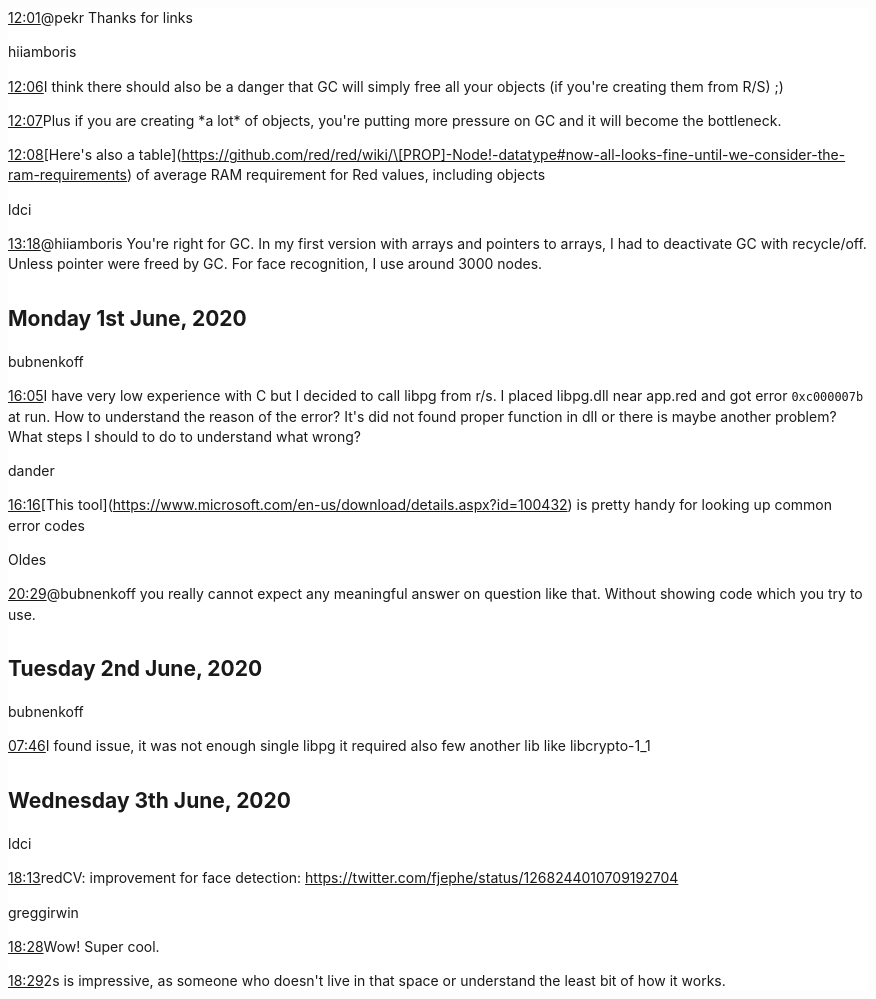 [12:01](#msg5ed24b314412600ccd7951b6)@pekr Thanks for links

hiiamboris

[12:06](#msg5ed24c3dff7a920a721f922b)I think there should also be a danger that GC will simply free all your objects (if you're creating them from R/S) ;)

[12:07](#msg5ed24c6e89941d051a313468)Plus if you are creating \*a lot* of objects, you're putting more pressure on GC and it will become the bottleneck.

[12:08](#msg5ed24caa549761730b6922b2)\[Here's also a table](https://github.com/red/red/wiki/\[PROP]-Node!-datatype#now-all-looks-fine-until-we-consider-the-ram-requirements) of average RAM requirement for Red values, including objects

ldci

[13:18](#msg5ed25d0827513a72fbc1a714)@hiiamboris You're right for GC. In my first version with arrays and pointers to arrays, I had to deactivate GC with recycle/off. Unless pointer were freed by GC. For face recognition, I use around 3000 nodes.

## Monday 1st June, 2020

bubnenkoff

[16:05](#msg5ed5275cf0b8a2053ac920a5)I have very low experience with C but I decided to call libpg from r/s. I placed libpg.dll near app.red and got error `0xc000007b` at run. How to understand the reason of the error? It's did not found proper function in dll or there is maybe another problem? What steps I should to do to understand what wrong?

dander

[16:16](#msg5ed529e0a91f120a6cd81310)\[This tool](https://www.microsoft.com/en-us/download/details.aspx?id=100432) is pretty handy for looking up common error codes

Oldes

[20:29](#msg5ed56533d13751370433709d)@bubnenkoff you really cannot expect any meaningful answer on question like that. Without showing code which you try to use.

## Tuesday 2nd June, 2020

bubnenkoff

[07:46](#msg5ed603e1b101510b20310706)I found issue, it was not enough single libpg it required also few another lib like libcrypto-1\_1

## Wednesday 3th June, 2020

ldci

[18:13](#msg5ed7e8642c49c45f5abe64e7)redCV: improvement for face detection: https://twitter.com/fjephe/status/1268244010709192704

greggirwin

[18:28](#msg5ed7ebcf4c9b0f060d411f3e)Wow! Super cool.

[18:29](#msg5ed7ec157da67d06faed6a92)2s is impressive, as someone who doesn't live in that space or understand the least bit of how it works.
